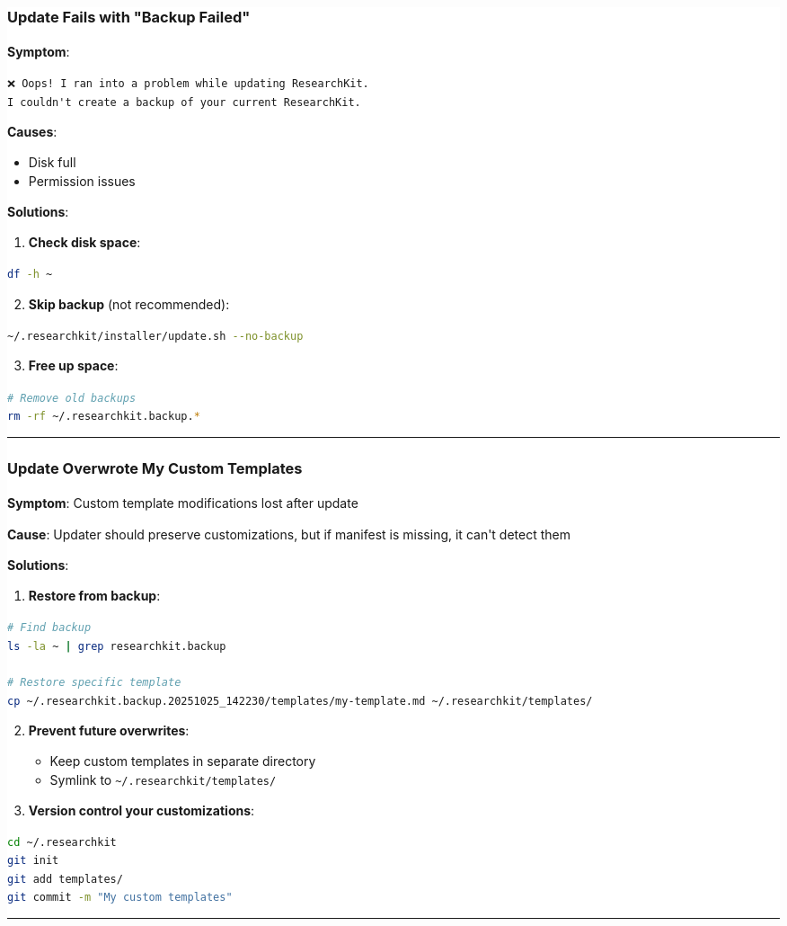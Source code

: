 
### Update Fails with "Backup Failed"

**Symptom**:
```
❌ Oops! I ran into a problem while updating ResearchKit.
I couldn't create a backup of your current ResearchKit.
```

**Causes**:
- Disk full
- Permission issues

**Solutions**:

1. **Check disk space**:
```bash
df -h ~
```

2. **Skip backup** (not recommended):
```bash
~/.researchkit/installer/update.sh --no-backup
```

3. **Free up space**:
```bash
# Remove old backups
rm -rf ~/.researchkit.backup.*
```

---

### Update Overwrote My Custom Templates

**Symptom**: Custom template modifications lost after update

**Cause**: Updater should preserve customizations, but if manifest is missing, it can't detect them

**Solutions**:

1. **Restore from backup**:
```bash
# Find backup
ls -la ~ | grep researchkit.backup

# Restore specific template
cp ~/.researchkit.backup.20251025_142230/templates/my-template.md ~/.researchkit/templates/
```

2. **Prevent future overwrites**:
   - Keep custom templates in separate directory
   - Symlink to `~/.researchkit/templates/`

3. **Version control your customizations**:
```bash
cd ~/.researchkit
git init
git add templates/
git commit -m "My custom templates"
```

---